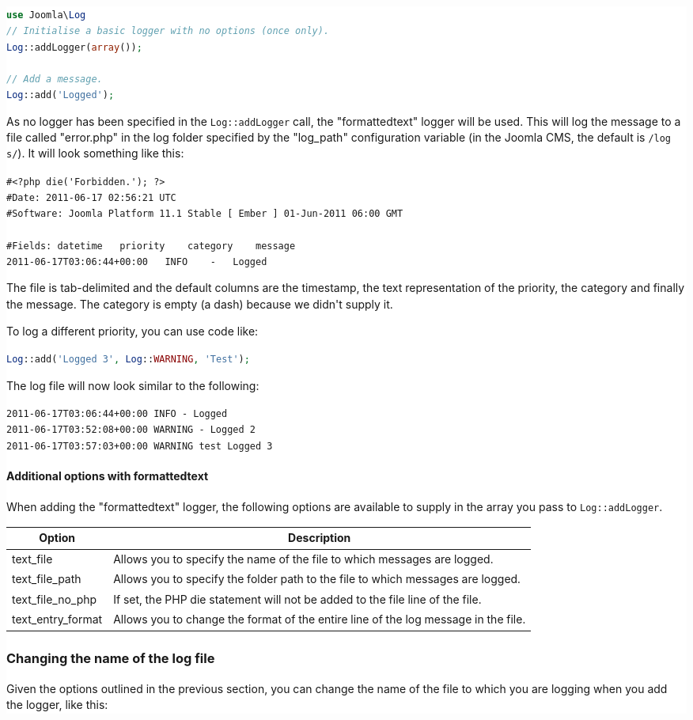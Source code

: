 ```php
use Joomla\Log
// Initialise a basic logger with no options (once only).
Log::addLogger(array());

// Add a message.
Log::add('Logged');
```

As no logger has been specified in the `Log::addLogger` call, the
"formattedtext" logger will be used. This will log the message to a file
called "error.php" in the log folder specified by the "log_path"
configuration variable (in the Joomla CMS, the default is `/logs/`). It
will look something like this:

    #<?php die('Forbidden.'); ?>
    #Date: 2011-06-17 02:56:21 UTC
    #Software: Joomla Platform 11.1 Stable [ Ember ] 01-Jun-2011 06:00 GMT

    #Fields: datetime   priority    category    message
    2011-06-17T03:06:44+00:00   INFO    -   Logged

The file is tab-delimited and the default columns are the timestamp, the
text representation of the priority, the category and finally the
message. The category is empty (a dash) because we didn't supply it.

To log a different priority, you can use code like:

```php
Log::add('Logged 3', Log::WARNING, 'Test');
```

The log file will now look similar to the following:

    2011-06-17T03:06:44+00:00 INFO - Logged
    2011-06-17T03:52:08+00:00 WARNING - Logged 2
    2011-06-17T03:57:03+00:00 WARNING test Logged 3

#### Additional options with formattedtext

When adding the "formattedtext" logger, the following options are
available to supply in the array you pass to `Log::addLogger`.

Option              | Description
------------------- | ----------------
text\_file          | Allows you to specify the name of the file to which messages are logged.
text\_file\_path    | Allows you to specify the folder path to the file to which messages are logged.
text\_file\_no\_php | If set, the PHP die statement will not be added to the file line of the file.
text\_entry\_format | Allows you to change the format of the entire line of the log message in the file.

### Changing the name of the log file

Given the options outlined in the previous section, you can change the
name of the file to which you are logging when you add the logger, like
this:
